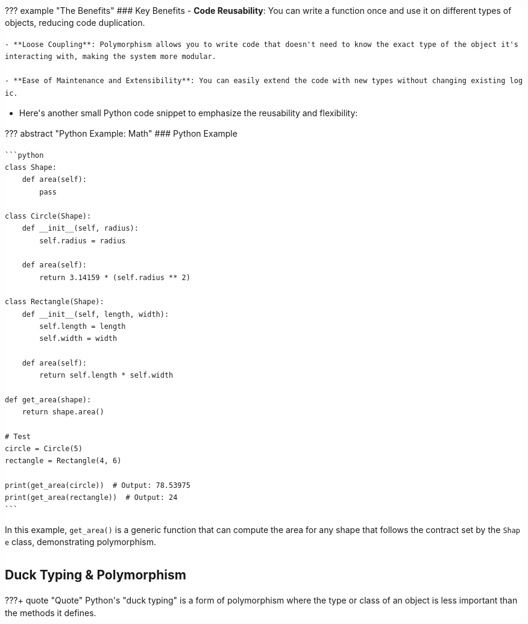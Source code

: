??? example "The Benefits"
    ### Key Benefits
    - **Code Reusability**: You can write a function once and use it on different types of objects, reducing code duplication.
    
    - **Loose Coupling**: Polymorphism allows you to write code that doesn't need to know the exact type of the object it's interacting with, making the system more modular.

    - **Ease of Maintenance and Extensibility**: You can easily extend the code with new types without changing existing logic.

- Here's another small Python code snippet to emphasize the reusability and flexibility:

??? abstract "Python Example: Math"
    ### Python Example

    ```python
    class Shape:
        def area(self):
            pass

    class Circle(Shape):
        def __init__(self, radius):
            self.radius = radius
        
        def area(self):
            return 3.14159 * (self.radius ** 2)

    class Rectangle(Shape):
        def __init__(self, length, width):
            self.length = length
            self.width = width
        
        def area(self):
            return self.length * self.width

    def get_area(shape):
        return shape.area()

    # Test
    circle = Circle(5)
    rectangle = Rectangle(4, 6)

    print(get_area(circle))  # Output: 78.53975
    print(get_area(rectangle))  # Output: 24
    ```

In this example, `get_area()` is a generic function that can compute the area for any shape that follows the contract set by the `Shape` class, demonstrating polymorphism.

## Duck Typing & Polymorphism

???+ quote "Quote"
    Python's "duck typing" is a form of polymorphism where the type or class of an object is less important than the methods it defines.
